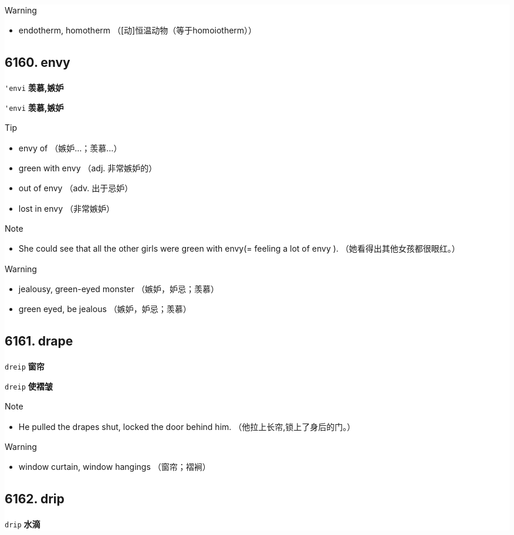 > [!WARNING]
>
> - endotherm, homotherm （[动]恒温动物（等于homoiotherm））
>

## 6160. envy

`'envi`  **羡慕,嫉妒**

`'envi`  **羡慕,嫉妒**

> [!TIP]
>
> - envy of （嫉妒…；羡慕…）
>
> - green with envy （adj. 非常嫉妒的）
>
> - out of envy （adv. 出于忌妒）
>
> - lost in envy （非常嫉妒）
>

> [!NOTE]
>
> - She could see that all the other girls were green with envy(= feeling a lot of envy ). （她看得出其他女孩都很眼红。）
>

> [!WARNING]
>
> - jealousy, green-eyed monster （嫉妒，妒忌；羡慕）
>
> - green eyed, be jealous （嫉妒，妒忌；羡慕）
>

## 6161. drape

`dreip`  **窗帘**

`dreip`  **使褶皱**

> [!NOTE]
>
> - He pulled the drapes shut, locked the door behind him. （他拉上长帘,锁上了身后的门。）
>

> [!WARNING]
>
> - window curtain, window hangings （窗帘；褶裥）
>

## 6162. drip

`drip`  **水滴**
